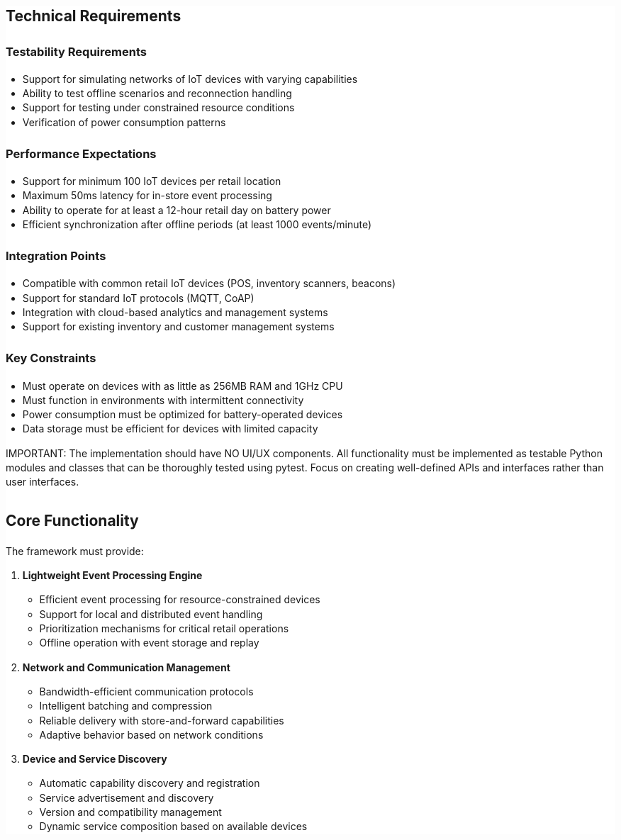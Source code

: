 ## Technical Requirements

### Testability Requirements
- Support for simulating networks of IoT devices with varying capabilities
- Ability to test offline scenarios and reconnection handling
- Support for testing under constrained resource conditions
- Verification of power consumption patterns

### Performance Expectations
- Support for minimum 100 IoT devices per retail location
- Maximum 50ms latency for in-store event processing
- Ability to operate for at least a 12-hour retail day on battery power
- Efficient synchronization after offline periods (at least 1000 events/minute)

### Integration Points
- Compatible with common retail IoT devices (POS, inventory scanners, beacons)
- Support for standard IoT protocols (MQTT, CoAP)
- Integration with cloud-based analytics and management systems
- Support for existing inventory and customer management systems

### Key Constraints
- Must operate on devices with as little as 256MB RAM and 1GHz CPU
- Must function in environments with intermittent connectivity
- Power consumption must be optimized for battery-operated devices
- Data storage must be efficient for devices with limited capacity

IMPORTANT: The implementation should have NO UI/UX components. All functionality must be implemented as testable Python modules and classes that can be thoroughly tested using pytest. Focus on creating well-defined APIs and interfaces rather than user interfaces.

## Core Functionality

The framework must provide:

1. **Lightweight Event Processing Engine**
   - Efficient event processing for resource-constrained devices
   - Support for local and distributed event handling
   - Prioritization mechanisms for critical retail operations
   - Offline operation with event storage and replay

2. **Network and Communication Management**
   - Bandwidth-efficient communication protocols
   - Intelligent batching and compression
   - Reliable delivery with store-and-forward capabilities
   - Adaptive behavior based on network conditions

3. **Device and Service Discovery**
   - Automatic capability discovery and registration
   - Service advertisement and discovery
   - Version and compatibility management
   - Dynamic service composition based on available devices
